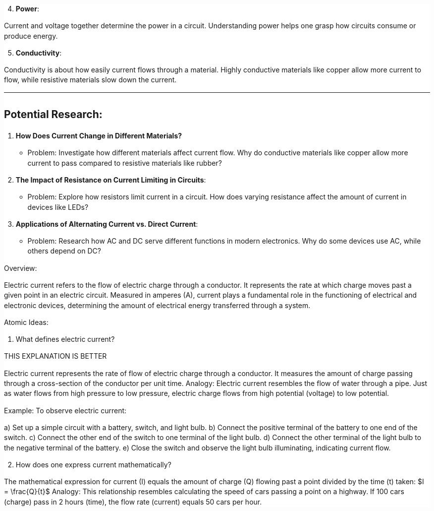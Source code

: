 4. **Power**:

Current and voltage together determine the power in a circuit. Understanding power helps one grasp how circuits consume or produce energy.

5. **Conductivity**:

Conductivity is about how easily current flows through a material. Highly conductive materials like copper allow more current to flow, while resistive materials slow down the current.

---

## Potential Research:

1. **How Does Current Change in Different Materials?**

   - Problem: Investigate how different materials affect current flow. Why do conductive materials like copper allow more current to pass compared to resistive materials like rubber?

2. **The Impact of Resistance on Current Limiting in Circuits**:

   - Problem: Explore how resistors limit current in a circuit. How does varying resistance affect the amount of current in devices like LEDs?

3. **Applications of Alternating Current vs. Direct Current**:

   - Problem: Research how AC and DC serve different functions in modern electronics. Why do some devices use AC, while others depend on DC?

Overview:

Electric current refers to the flow of electric charge through a conductor. It represents the rate at which charge moves past a given point in an electric circuit. Measured in amperes (A), current plays a fundamental role in the functioning of electrical and electronic devices, determining the amount of electrical energy transferred through a system.

Atomic Ideas:

1. What defines electric current?

THIS EXPLANATION IS BETTER

Electric current represents the rate of flow of electric charge through a conductor. It measures the amount of charge passing through a cross-section of the conductor per unit time.
Analogy: Electric current resembles the flow of water through a pipe. Just as water flows from high pressure to low pressure, electric charge flows from high potential (voltage) to low potential.

Example: To observe electric current:

a) Set up a simple circuit with a battery, switch, and light bulb.
b) Connect the positive terminal of the battery to one end of the switch.
c) Connect the other end of the switch to one terminal of the light bulb.
d) Connect the other terminal of the light bulb to the negative terminal of the battery.
e) Close the switch and observe the light bulb illuminating, indicating current flow.

2. How does one express current mathematically?

The mathematical expression for current (I) equals the amount of charge (Q) flowing past a point divided by the time (t) taken: $I = \frac{Q}{t}$
Analogy: This relationship resembles calculating the speed of cars passing a point on a highway. If 100 cars (charge) pass in 2 hours (time), the flow rate (current) equals 50 cars per hour.
